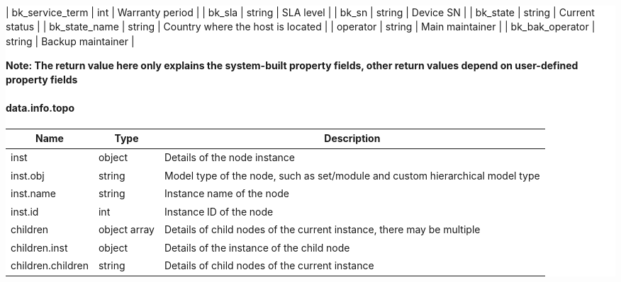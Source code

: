 | bk_service_term      | int    | Warranty period                      |
| bk_sla               | string | SLA level                            |
| bk_sn                | string | Device SN                            |
| bk_state             | string | Current status                       |
| bk_state_name        | string | Country where the host is located    |
| operator             | string | Main maintainer                      |
| bk_bak_operator      | string | Backup maintainer                    |

**Note: The return value here only explains the system-built property fields, other return values depend on user-defined
property fields**

#### data.info.topo

| Name              | Type         | Description                                                                   |
|-------------------|--------------|-------------------------------------------------------------------------------|
| inst              | object       | Details of the node instance                                                  |
| inst.obj          | string       | Model type of the node, such as set/module and custom hierarchical model type |
| inst.name         | string       | Instance name of the node                                                     |
| inst.id           | int          | Instance ID of the node                                                       |
| children          | object array | Details of child nodes of the current instance, there may be multiple         |
| children.inst     | object       | Details of the instance of the child node                                     |
| children.children | string       | Details of child nodes of the current instance                                |
